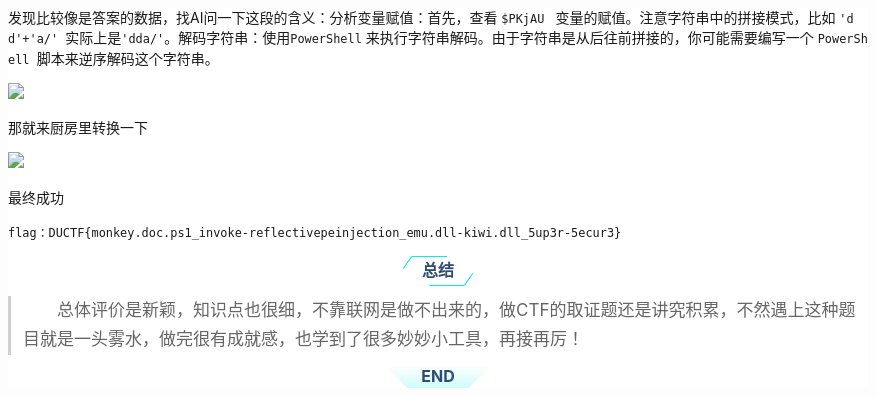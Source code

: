 发现比较像是答案的数据，找AI问一下这段的含义：分析变量赋值：首先，查看 `$PKjAU `
变量的赋值。注意字符串中的拼接模式，比如 `'dd'+'a/' `实际上是`'dda/'`。解码字符串：使用` PowerShell `
来执行字符串解码。由于字符串是从后往前拼接的，你可能需要编写一个 `PowerShell `脚本来逆序解码这个字符串。

![](https://github.com/tac-eL/tacel.github.io/blob/img/2024/7/15/image21.png?raw=true)

那就来厨房里转换一下

![](https://github.com/tac-eL/tacel.github.io/blob/img/2024/7/15/image22.png?raw=true)

最终成功

`flag：DUCTF{monkey.doc.ps1_invoke-reflectivepeinjection_emu.dll-kiwi.dll_5up3r-5ecur3}`



<section style="margin: 10px auto; display: flex; justify-content: center;"><section style="display: flex;"><section style="flex-shrink: 0;display: flex;align-items: flex-start;"><section><section style="width: 35px;border-bottom: 1px solid #0befd6;box-sizing:border-box;"></section><section style="width: 1px;border-right: 1px solid #0befd6;height: 15px;margin:-2px 0 0 -5px;box-sizing:border-box;transform:  rotate(35deg);-webkit-transform:  rotate(35deg);-moz-transform:  rotate(35deg);-o-transform:  rotate(35deg);"></section></section></section><section style="margin: 3px -25px;"><section style="font-size: 16px;color: #2e4b73;text-align: center;"><strong>总结</strong></section></section><section style="flex-shrink: 0;display: flex;align-items: flex-end;"><section style="display: flex;flex-direction: column;align-items: flex-end;"><section style="width: 1px;border-right: 1px solid #0befd6;height: 15px;margin:0 -5px -2px 0;box-sizing:border-box;transform:  rotate(35deg);-webkit-transform:  rotate(35deg);-moz-transform:  rotate(35deg);-o-transform:  rotate(35deg);"></section><section style="width: 35px;border-bottom: 1px solid #0befd6;box-sizing:border-box;"></section></section></section></section></section>

<section style="display: flex; align-items: center; border-left: 3px solid #d0d0d0; padding-left: 12px; margin: 10px 0; color: #666666; font-size: 17px; line-height: 1.75;">
&emsp;&emsp;总体评价是新颖，知识点也很细，不靠联网是做不出来的，做CTF的取证题还是讲究积累，不然遇上这种题目就是一头雾水，做完很有成就感，也学到了很多妙妙小工具，再接再厉！
</section>



<section style="margin: 10px auto; display: flex; justify-content: center;"><section style="display: flex;background: linear-gradient(to top,#cefcf7,#fffffe);overflow: hidden;"><section style="flex-shrink: 0;"><section style="width: 25px;height: 100%;background-color: #fffffe;box-sizing:border-box;transform:   skew(45deg) translateX(-15px);-webkit-transform:   skew(45deg) translateX(-15px);-moz-transform:   skew(45deg) translateX(-15px);-o-transform:   skew(45deg) translateX(-15px);"></section></section><section style="font-size: 16px;color: #2e4b73;text-align: center;padding: 0 10px;box-sizing:border-box;"><strong>END</strong></section><section style="flex-shrink: 0;"><section style="width: 25px;height: 100%;background-color: #fffffe;box-sizing:border-box;transform:   skew(-45deg) translateX(15px);-webkit-transform:   skew(-45deg) translateX(15px);-moz-transform:   skew(-45deg) translateX(15px);-o-transform:   skew(-45deg) translateX(15px);"></section></section></section></section>